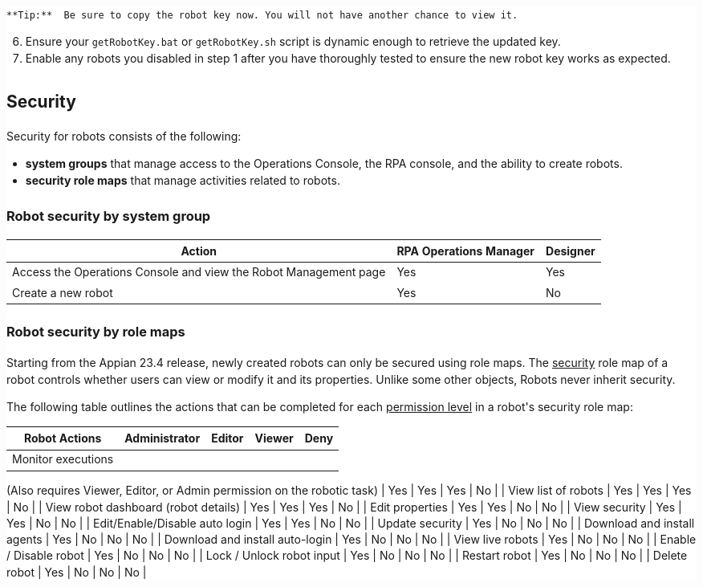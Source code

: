     **Tip:**  Be sure to copy the robot key now. You will not have another chance to view it.

6.  Ensure your `getRobotKey.bat` or `getRobotKey.sh` script is dynamic enough to retrieve the updated key.
7.  Enable any robots you disabled in step 1 after you have thoroughly tested to ensure the new robot key works as expected.

## Security

Security for robots consists of the following:

-   **system groups** that manage access to the Operations Console, the RPA console, and the ability to create robots.
-   **security role maps** that manage activities related to robots.

### Robot security by system group

| Action | RPA Operations Manager | Designer |
| --- | --- | --- |
| Access the Operations Console and view the Robot Management page | Yes | Yes |
| Create a new robot | Yes | No |

### Robot security by role maps

Starting from the Appian 23.4 release, newly created robots can only be secured using role maps. The [security](../object-security.html) role map of a robot controls whether users can view or modify it and its properties. Unlike some other objects, Robots never inherit security.

The following table outlines the actions that can be completed for each [permission level](../object-security.html#permission-levels-in-role-maps) in a robot's security role map:

| Robot Actions | Administrator | Editor | Viewer | Deny |
| --- | --- | --- | --- | --- |
| Monitor executions

(Also requires Viewer, Editor, or Admin permission on the robotic task) | Yes | Yes | Yes | No |
| View list of robots | Yes | Yes | Yes | No |
| View robot dashboard (robot details) | Yes | Yes | Yes | No |
| Edit properties | Yes | Yes | No | No |
| View security | Yes | Yes | No | No |
| Edit/Enable/Disable auto login | Yes | Yes | No | No |
| Update security | Yes | No | No | No |
| Download and install agents | Yes | No | No | No |
| Download and install auto-login | Yes | No | No | No |
| View live robots | Yes | No | No | No |
| Enable / Disable robot | Yes | No | No | No |
| Lock / Unlock robot input | Yes | No | No | No |
| Restart robot | Yes | No | No | No |
| Delete robot | Yes | No | No | No |
